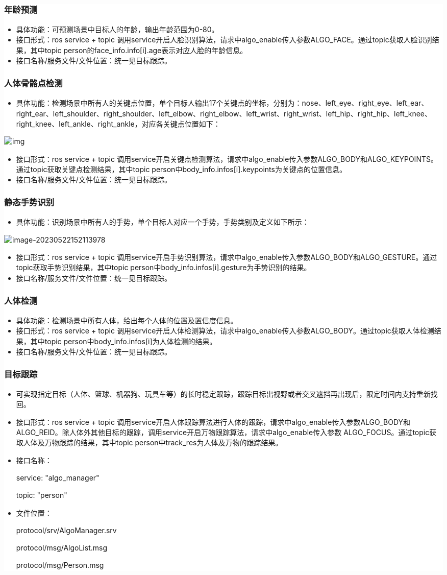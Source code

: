 ### 年龄预测 

- 具体功能：可预测场景中目标人的年龄，输出年龄范围为0-80。
- 接口形式：ros service + topic  调用service开启人脸识别算法，请求中algo_enable传入参数ALGO_FACE。通过topic获取人脸识别结果，其中topic person的face_info.info[i].age表示对应人脸的年龄信息。
- 接口名称/服务文件/文件位置：统一见目标跟踪。

### 人体骨骼点检测 

- 具体功能：检测场景中所有人的关键点位置，单个目标人输出17个关键点的坐标，分别为：nose、left_eye、right_eye、left_ear、right_ear、left_shoulder、right_shoulder、left_elbow、right_elbow、left_wrist、right_wrist、left_hip、right_hip、left_knee、right_knee、left_ankle、right_ankle，对应各关键点位置如下：

![img](./image/developer_guide/image1.png)

- 接口形式：ros service + topic  调用service开启关键点检测算法，请求中algo_enable传入参数ALGO_BODY和ALGO_KEYPOINTS。通过topic获取关键点检测结果，其中topic person中body_info.infos[i].keypoints为关键点的位置信息。
- 接口名称/服务文件/文件位置：统一见目标跟踪。

### 静态手势识别 

- 具体功能：识别场景中所有人的手势，单个目标人对应一个手势，手势类别及定义如下所示：

 ![image-20230522152113978](./image/developer_guide/image-20230522152113978.png)

- 接口形式：ros service + topic  调用service开启手势识别算法，请求中algo_enable传入参数ALGO_BODY和ALGO_GESTURE。通过topic获取手势识别结果，其中topic person中body_info.infos[i].gesture为手势识别的结果。
- 接口名称/服务文件/文件位置：统一见目标跟踪。

### 人体检测 

- 具体功能：检测场景中所有人体，给出每个人体的位置及置信度信息。
- 接口形式：ros service + topic  调用service开启人体检测算法，请求中algo_enable传入参数ALGO_BODY。通过topic获取人体检测结果，其中topic person中body_info.infos[i]为人体检测的结果。
- 接口名称/服务文件/文件位置：统一见目标跟踪。

### 目标跟踪 

- 可实现指定目标（人体、篮球、机器狗、玩具车等）的长时稳定跟踪，跟踪目标出视野或者交叉遮挡再出现后，限定时间内支持重新找回。
- 接口形式：ros service + topic  调用service开启人体跟踪算法进行人体的跟踪，请求中algo_enable传入参数ALGO_BODY和ALGO_REID。除人体外其他目标的跟踪，调用service开启万物跟踪算法，请求中algo_enable传入参数 ALGO_FOCUS。通过topic获取人体及万物跟踪的结果，其中topic person中track_res为人体及万物的跟踪结果。
- 接口名称：

     service: "algo_manager" 

     topic: "person" 

- 文件位置：

     protocol/srv/AlgoManager.srv 

     protocol/msg/AlgoList.msg 

     protocol/msg/Person.msg 
